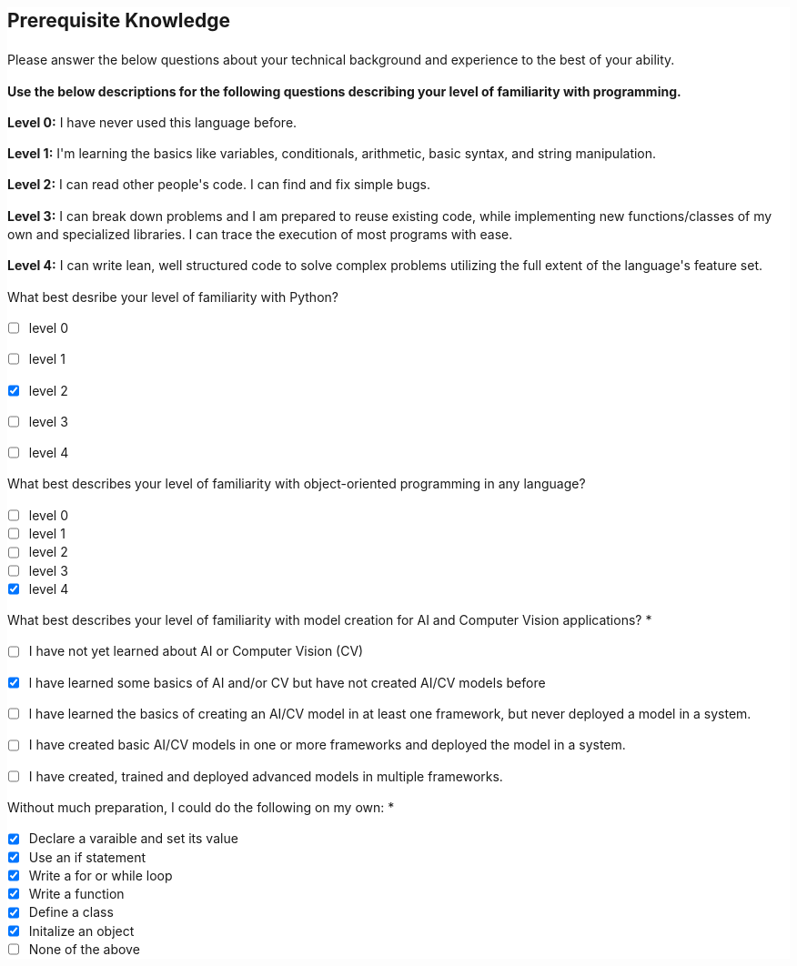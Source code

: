 
## Prerequisite Knowledge

Please answer the below questions about your technical background and experience to the best of your ability.

**Use the below descriptions for the following questions describing your level of familiarity with programming.**

**Level 0:** I have never used this language before.

**Level 1:** I'm learning the basics like variables, conditionals, arithmetic, basic syntax, and string manipulation.

**Level 2:** I can read other people's code. I can find and fix simple bugs.

**Level 3:** I can break down problems and I am prepared to reuse existing code, while implementing new functions/classes of my own and specialized libraries. I can trace the execution of most programs with ease.

**Level 4:** I can write lean, well structured code to solve complex problems utilizing the full extent of the language's feature set.



What best desribe your level of familiarity with Python?
* [ ] level 0
* [ ] level 1
* [x] level 2
* [ ] level 3
* [ ] level 4


What best describes your level of familiarity with object-oriented programming in any language?
* [ ] level 0
* [ ] level 1
* [ ] level 2
* [ ] level 3
* [x] level 4

What best describes your level of familiarity with model creation for AI and Computer Vision applications? *
* [ ] I have not yet learned about AI or Computer Vision (CV)
* [x] l have learned some basics of AI and/or CV but have not created AI/CV models before
* [ ] l have learned the basics of creating an AI/CV model in at least one framework, but never deployed a model in a system.
* [ ] I have created basic AI/CV models in one or more frameworks and deployed the model in a system.
* [ ] I have created, trained and deployed advanced models in multiple frameworks.


Without much preparation, I could do the following on my own: *
* [x] Declare a varaible and set its value
* [x] Use an if statement
* [x] Write a for or while loop
* [x] Write a function
* [x] Define a class
* [x] Initalize an object
* [ ] None of the above
